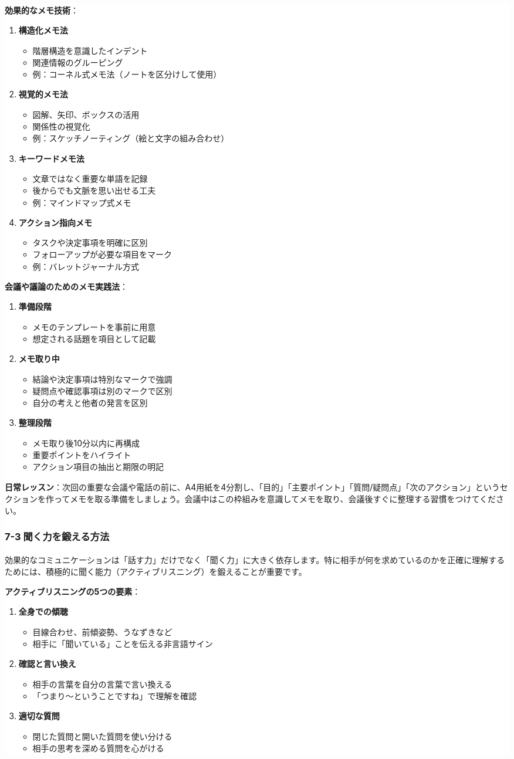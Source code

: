 **効果的なメモ技術**：

1. **構造化メモ法**
   - 階層構造を意識したインデント
   - 関連情報のグルーピング
   - 例：コーネル式メモ法（ノートを区分けして使用）

2. **視覚的メモ法**
   - 図解、矢印、ボックスの活用
   - 関係性の視覚化
   - 例：スケッチノーティング（絵と文字の組み合わせ）

3. **キーワードメモ法**
   - 文章ではなく重要な単語を記録
   - 後からでも文脈を思い出せる工夫
   - 例：マインドマップ式メモ

4. **アクション指向メモ**
   - タスクや決定事項を明確に区別
   - フォローアップが必要な項目をマーク
   - 例：バレットジャーナル方式

**会議や議論のためのメモ実践法**：

1. **準備段階**
   - メモのテンプレートを事前に用意
   - 想定される話題を項目として記載

2. **メモ取り中**
   - 結論や決定事項は特別なマークで強調
   - 疑問点や確認事項は別のマークで区別
   - 自分の考えと他者の発言を区別

3. **整理段階**
   - メモ取り後10分以内に再構成
   - 重要ポイントをハイライト
   - アクション項目の抽出と期限の明記

**日常レッスン**：次回の重要な会議や電話の前に、A4用紙を4分割し、「目的」「主要ポイント」「質問/疑問点」「次のアクション」というセクションを作ってメモを取る準備をしましょう。会議中はこの枠組みを意識してメモを取り、会議後すぐに整理する習慣をつけてください。

### 7-3 聞く力を鍛える方法

効果的なコミュニケーションは「話す力」だけでなく「聞く力」に大きく依存します。特に相手が何を求めているのかを正確に理解するためには、積極的に聞く能力（アクティブリスニング）を鍛えることが重要です。

**アクティブリスニングの5つの要素**：

1. **全身での傾聴**
   - 目線合わせ、前傾姿勢、うなずきなど
   - 相手に「聞いている」ことを伝える非言語サイン

2. **確認と言い換え**
   - 相手の言葉を自分の言葉で言い換える
   - 「つまり〜ということですね」で理解を確認

3. **適切な質問**
   - 閉じた質問と開いた質問を使い分ける
   - 相手の思考を深める質問を心がける
